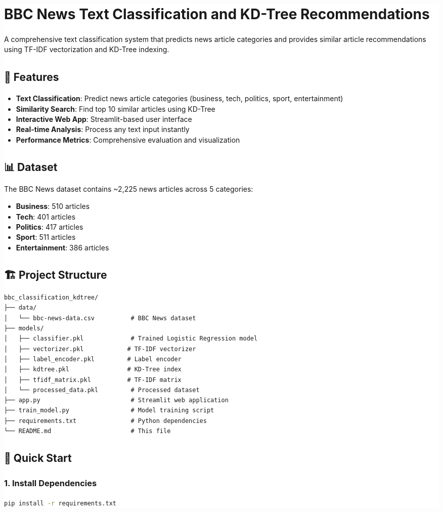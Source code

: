 # BBC News Text Classification and KD-Tree Recommendations

A comprehensive text classification system that predicts news article categories and provides similar article recommendations using TF-IDF vectorization and KD-Tree indexing.

## 🎯 Features

- **Text Classification**: Predict news article categories (business, tech, politics, sport, entertainment)
- **Similarity Search**: Find top 10 similar articles using KD-Tree
- **Interactive Web App**: Streamlit-based user interface
- **Real-time Analysis**: Process any text input instantly
- **Performance Metrics**: Comprehensive evaluation and visualization

## 📊 Dataset

The BBC News dataset contains ~2,225 news articles across 5 categories:
- **Business**: 510 articles
- **Tech**: 401 articles  
- **Politics**: 417 articles
- **Sport**: 511 articles
- **Entertainment**: 386 articles

## 🏗️ Project Structure

```
bbc_classification_kdtree/
├── data/
│   └── bbc-news-data.csv          # BBC News dataset
├── models/
│   ├── classifier.pkl             # Trained Logistic Regression model
│   ├── vectorizer.pkl            # TF-IDF vectorizer
│   ├── label_encoder.pkl         # Label encoder
│   ├── kdtree.pkl                # KD-Tree index
│   ├── tfidf_matrix.pkl          # TF-IDF matrix
│   └── processed_data.pkl         # Processed dataset
├── app.py                         # Streamlit web application
├── train_model.py                 # Model training script
├── requirements.txt               # Python dependencies
└── README.md                      # This file
```

## 🚀 Quick Start

### 1. Install Dependencies

```bash
pip install -r requirements.txt
```
